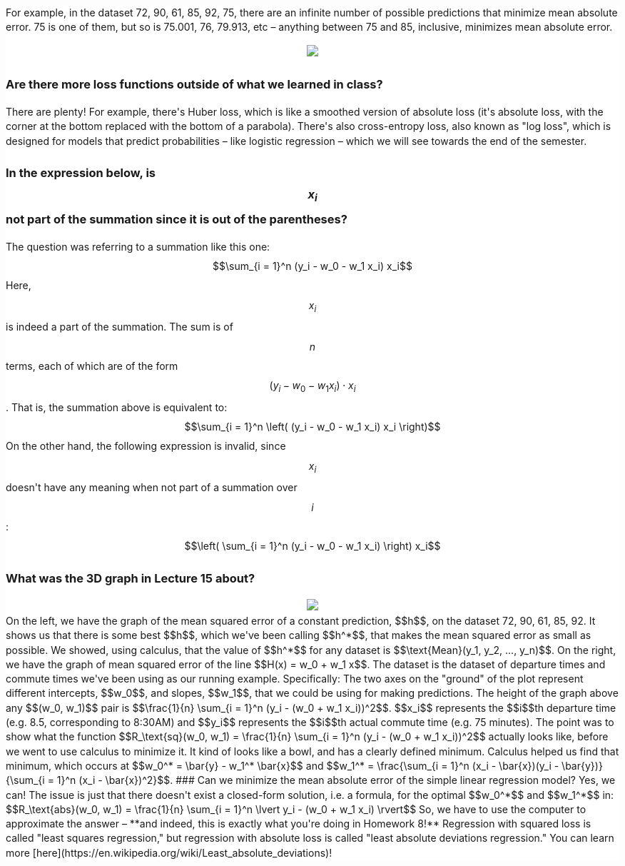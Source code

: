 For example, in the dataset 72, 90, 61, 85, 92, 75, there are an infinite number of possible predictions that minimize mean absolute error. 75 is one of them, but so is 75.001, 76, 79.913, etc – anything between 75 and 85, inclusive, minimizes mean absolute error.
<center>
<img src="../assets/images/faq2-unique.png">
</center>

### Are there more loss functions outside of what we learned in class?
There are plenty! For example, there's Huber loss, which is like a smoothed version of absolute loss (it's absolute loss, with the corner at the bottom replaced with the bottom of a parabola). There's also cross-entropy loss, also known as "log loss", which is designed for models that predict probabilities – like logistic regression – which we will see towards the end of the semester.
### In the expression below, is $$x_i$$ not part of the summation since it is out of the parentheses?
The question was referring to a summation like this one:
$$\sum_{i = 1}^n (y_i - w_0 - w_1 x_i) x_i$$
Here, $$x_i$$ is indeed a part of the summation. The sum is of $$n$$ terms, each of which are of the form $$(y_i - w_0 - w_1 x_i) \cdot x_i$$. That is, the summation above is equivalent to:
$$\sum_{i = 1}^n \left( (y_i - w_0 - w_1 x_i) x_i \right)$$
On the other hand, the following expression is invalid, since $$x_i$$ doesn't have any meaning when not part of a summation over $$i$$:
$$\left( \sum_{i = 1}^n (y_i - w_0 - w_1 x_i) \right) x_i$$
### What was the 3D graph in Lecture 15 about?
<center>
<img src="../assets/images/faq2-surface.png">
</center>
On the left, we have the graph of the mean squared error of a constant prediction, $$h$$, on the dataset 72, 90, 61, 85, 92. It shows us that there is some best $$h$$, which we've been calling $$h^*$$, that makes the mean squared error as small as possible. We showed, using calculus, that the value of $$h^*$$ for any dataset is $$\text{Mean}(y_1, y_2, ..., y_n)$$.
On the right, we have the graph of mean squared error of the line $$H(x) = w_0 + w_1 x$$. The dataset is the dataset of departure times and commute times we've been using as our running example. Specifically:
The two axes on the "ground" of the plot represent different intercepts, $$w_0$$, and slopes, $$w_1$$, that we could be using for making predictions.
The height of the graph above any $$(w_0, w_1)$$ pair is $$\frac{1}{n} \sum_{i = 1}^n (y_i - (w_0 + w_1 x_i))^2$$. $$x_i$$ represents the $$i$$th departure time (e.g. 8.5, corresponding to 8:30AM) and $$y_i$$ represents the $$i$$th actual commute time (e.g. 75 minutes).
The point was to show what the function $$R_\text{sq}(w_0, w_1) = \frac{1}{n} \sum_{i = 1}^n (y_i - (w_0 + w_1 x_i))^2$$ actually looks like, before we went to use calculus to minimize it. It kind of looks like a bowl, and has a clearly defined minimum. Calculus helped us find that minimum, which occurs at $$w_0^* = \bar{y} - w_1^* \bar{x}$$ and $$w_1^* = \frac{\sum_{i = 1}^n (x_i - \bar{x})(y_i - \bar{y})}{\sum_{i = 1}^n (x_i - \bar{x})^2}$$.
### Can we minimize the mean absolute error of the simple linear regression model?
Yes, we can! The issue is just that there doesn't exist a closed-form solution, i.e. a formula, for the optimal $$w_0^*$$ and $$w_1^*$$ in:
$$R_\text{abs}(w_0, w_1) = \frac{1}{n} \sum_{i = 1}^n \lvert y_i - (w_0 + w_1 x_i) \rvert$$
So, we have to use the computer to approximate the answer – **and indeed, this is exactly what you're doing in Homework 8!** Regression with squared loss is called "least squares regression," but regression with absolute loss is called "least absolute deviations regression." You can learn more [here](https://en.wikipedia.org/wiki/Least_absolute_deviations)!
